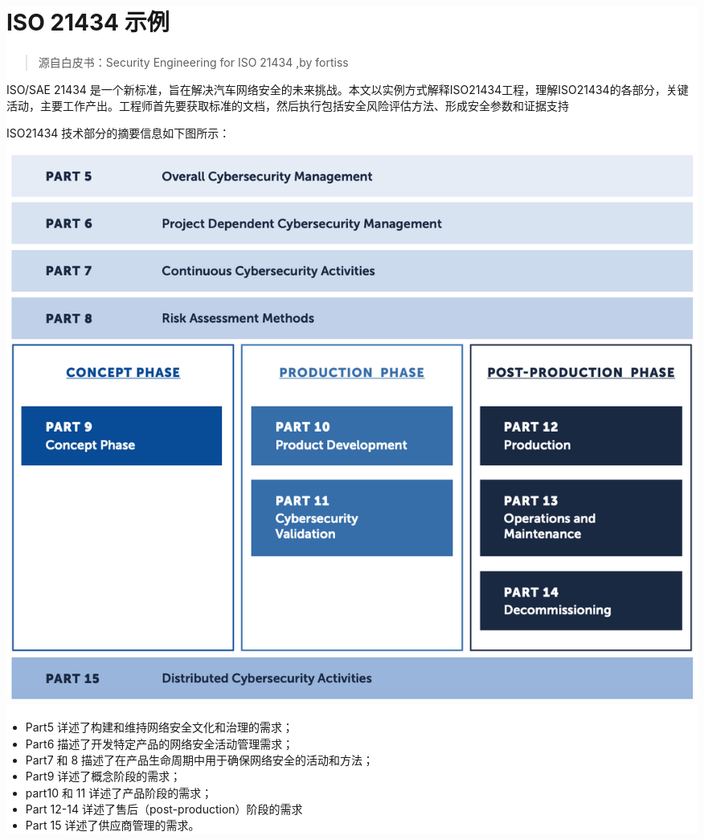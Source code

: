 # ISO 21434 示例

> 源自白皮书：Security Engineering for ISO 21434 ,by fortiss

ISO/SAE 21434 是一个新标准，旨在解决汽车网络安全的未来挑战。本文以实例方式解释ISO21434工程，理解ISO21434的各部分，关键活动，主要工作产出。工程师首先要获取标准的文档，然后执行包括安全风险评估方法、形成安全参数和证据支持

ISO21434 技术部分的摘要信息如下图所示：

<img src="images/isosae21434/iso21434技术部分摘要.png">

- Part5 详述了构建和维持网络安全文化和治理的需求；
- Part6 描述了开发特定产品的网络安全活动管理需求；
- Part7 和 8 描述了在产品生命周期中用于确保网络安全的活动和方法；
- Part9 详述了概念阶段的需求；
- part10 和 11 详述了产品阶段的需求；
- Part 12-14 详述了售后（post-production）阶段的需求
- Part 15 详述了供应商管理的需求。
